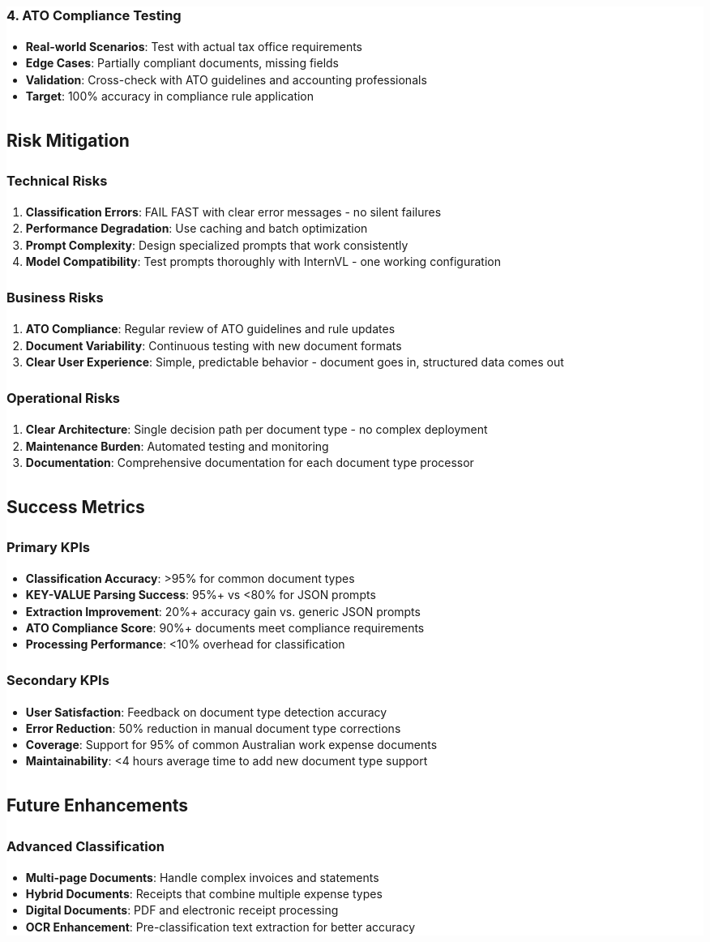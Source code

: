 ### 4. ATO Compliance Testing
- **Real-world Scenarios**: Test with actual tax office requirements
- **Edge Cases**: Partially compliant documents, missing fields
- **Validation**: Cross-check with ATO guidelines and accounting professionals
- **Target**: 100% accuracy in compliance rule application

## Risk Mitigation

### Technical Risks
1. **Classification Errors**: FAIL FAST with clear error messages - no silent failures
2. **Performance Degradation**: Use caching and batch optimization
3. **Prompt Complexity**: Design specialized prompts that work consistently
4. **Model Compatibility**: Test prompts thoroughly with InternVL - one working configuration

### Business Risks
1. **ATO Compliance**: Regular review of ATO guidelines and rule updates
2. **Document Variability**: Continuous testing with new document formats  
3. **Clear User Experience**: Simple, predictable behavior - document goes in, structured data comes out

### Operational Risks
1. **Clear Architecture**: Single decision path per document type - no complex deployment
2. **Maintenance Burden**: Automated testing and monitoring
3. **Documentation**: Comprehensive documentation for each document type processor

## Success Metrics

### Primary KPIs
- **Classification Accuracy**: >95% for common document types
- **KEY-VALUE Parsing Success**: 95%+ vs <80% for JSON prompts
- **Extraction Improvement**: 20%+ accuracy gain vs. generic JSON prompts
- **ATO Compliance Score**: 90%+ documents meet compliance requirements
- **Processing Performance**: <10% overhead for classification

### Secondary KPIs
- **User Satisfaction**: Feedback on document type detection accuracy
- **Error Reduction**: 50% reduction in manual document type corrections
- **Coverage**: Support for 95% of common Australian work expense documents
- **Maintainability**: <4 hours average time to add new document type support

## Future Enhancements

### Advanced Classification
- **Multi-page Documents**: Handle complex invoices and statements
- **Hybrid Documents**: Receipts that combine multiple expense types
- **Digital Documents**: PDF and electronic receipt processing
- **OCR Enhancement**: Pre-classification text extraction for better accuracy
